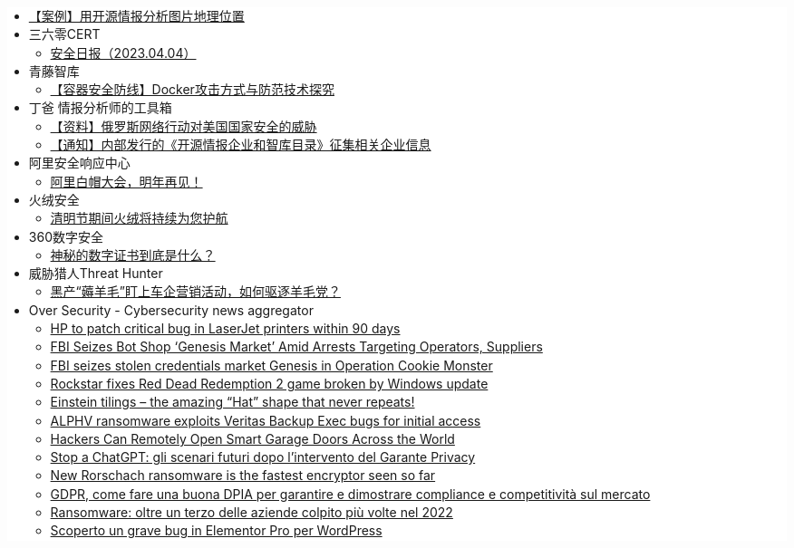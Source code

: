   - [【案例】用开源情报分析图片地理位置](https://mp.weixin.qq.com/s?__biz=MzA3Mjc1MTkwOA==&mid=2650526937&idx=2&sn=2abe6c9d98335c3b2addb30673dac8a0&chksm=8716fa92b06173848b2f2ed7721dfa802cd70c44ed8743290124b100c20c091dbbc5e7b5004b&scene=58&subscene=0#rd)
- 三六零CERT
  - [安全日报（2023.04.04）](https://mp.weixin.qq.com/s?__biz=MzU5MjEzOTM3NA==&mid=2247492002&idx=1&sn=0b4d235eec4a6ebec107ece65e96ea98&chksm=fe26e4a3c9516db5807200f39aef29c6d29d22e6618976eed2cfc4b7e64a7cb1fba1b9000607&scene=58&subscene=0#rd)
- 青藤智库
  - [【容器安全防线】Docker攻击方式与防范技术探究](https://mp.weixin.qq.com/s?__biz=MzUyOTkwNTQ5Mg==&mid=2247487712&idx=1&sn=bfb3926c15c1728b5630ee270ae55a13&chksm=fa58b2dbcd2f3bcdd76c0dd955fb513b8ae2ddcf80c7aafe150eb1dc2c441f6a24da5bc9dc6d&scene=58&subscene=0#rd)
- 丁爸 情报分析师的工具箱
  - [【资料】俄罗斯网络行动对美国国家安全的威胁](https://mp.weixin.qq.com/s?__biz=MzI2MTE0NTE3Mw==&mid=2651135645&idx=1&sn=4be7ea7906f906f1739df30f2b8b249c&chksm=f1af69a7c6d8e0b1951b7f78bf48309114bcb61431214489c2c59234c917455427db9edd2d22&scene=58&subscene=0#rd)
  - [【通知】内部发行的《开源情报企业和智库目录》征集相关企业信息](https://mp.weixin.qq.com/s?__biz=MzI2MTE0NTE3Mw==&mid=2651135645&idx=2&sn=7da8408d727daca3353db6a4cdca4147&chksm=f1af69a7c6d8e0b1bf35c0c1f2cafdd74a1dbfc0bf6ccf6094ab70ff648df2ec73289fe6f487&scene=58&subscene=0#rd)
- 阿里安全响应中心
  - [阿里白帽大会，明年再见！](https://mp.weixin.qq.com/s?__biz=MzIxMjEwNTc4NA==&mid=2652993248&idx=1&sn=eb777f18428462c56f8656de7edd854f&chksm=8c9ef9b7bbe970a1f5e9437d4e86c62dc6b808634329b53e889558231051ef80d75ac260fedc&scene=58&subscene=0#rd)
- 火绒安全
  - [清明节期间火绒将持续为您护航](https://mp.weixin.qq.com/s?__biz=MzI3NjYzMDM1Mg==&mid=2247514049&idx=1&sn=1769792ac59095f57a746cff0d9ce9e5&chksm=eb7069fedc07e0e85dbe6efa233b85a9021bd4d792d91f14d0f943db57a4be088caff36ab6b6&scene=58&subscene=0#rd)
- 360数字安全
  - [神秘的数字证书到底是什么？](https://mp.weixin.qq.com/s?__biz=MzA4MTg0MDQ4Nw==&mid=2247559533&idx=1&sn=0899b3201d6afcef25ffc802a7594ae9&chksm=9f8d7965a8faf07312e43054b20955cc63bd24fee82563566e8e9179fcb29c23a85a6e7cddba&scene=58&subscene=0#rd)
- 威胁猎人Threat Hunter
  - [黑产“薅羊毛”盯上车企营销活动，如何驱逐羊毛党？](https://mp.weixin.qq.com/s?__biz=MzI3NDY3NDUxNg==&mid=2247495724&idx=1&sn=b71f236d48115c22fd383078b98bdf3c&chksm=eb12d617dc655f0149d732cf1b6240ec4b48a0e6e64e5cc706adaf32f08deecc30a6863e1ea1&scene=58&subscene=0#rd)
- Over Security - Cybersecurity news aggregator
  - [HP to patch critical bug in LaserJet printers within 90 days](https://www.bleepingcomputer.com/news/security/hp-to-patch-critical-bug-in-laserjet-printers-within-90-days/)
  - [FBI Seizes Bot Shop ‘Genesis Market’ Amid Arrests Targeting Operators, Suppliers](https://krebsonsecurity.com/2023/04/fbi-seizes-bot-shop-genesis-market-amid-arrests-targeting-operators-suppliers/)
  - [FBI seizes stolen credentials market Genesis in Operation Cookie Monster](https://www.bleepingcomputer.com/news/security/fbi-seizes-stolen-credentials-market-genesis-in-operation-cookie-monster/)
  - [Rockstar fixes Red Dead Redemption 2 game broken by Windows update](https://www.bleepingcomputer.com/news/microsoft/rockstar-fixes-red-dead-redemption-2-game-broken-by-windows-update/)
  - [Einstein tilings – the amazing “Hat” shape that never repeats!](https://nakedsecurity.sophos.com/2023/04/04/einstein-tilings-the-amazing-hat-shape-that-never-repeats/)
  - [ALPHV ransomware exploits Veritas Backup Exec bugs for initial access](https://www.bleepingcomputer.com/news/security/alphv-ransomware-exploits-veritas-backup-exec-bugs-for-initial-access/)
  - [Hackers Can Remotely Open Smart Garage Doors Across the World](https://www.vice.com/en/article/pkadqy/hackers-can-remotely-open-smart-garage-doors-across-the-world-simpaltek)
  - [Stop a ChatGPT: gli scenari futuri dopo l’intervento del Garante Privacy](https://www.cybersecurity360.it/legal/privacy-dati-personali/stop-a-chatgpt-gli-scenari-futuri-dopo-lintervento-del-garante-privacy/)
  - [New Rorschach ransomware is the fastest encryptor seen so far](https://www.bleepingcomputer.com/news/security/new-rorschach-ransomware-is-the-fastest-encryptor-seen-so-far/)
  - [GDPR, come fare una buona DPIA per garantire e dimostrare compliance e competitività sul mercato](https://www.cybersecurity360.it/legal/privacy-dati-personali/gdpr-come-fare-una-buona-dpia-per-garantire-e-dimostrare-compliance-e-competitivita-sul-mercato/)
  - [Ransomware: oltre un terzo delle aziende colpito più volte nel 2022](https://www.securityinfo.it/2023/04/04/ransomware-oltre-un-terzo-delle-aziende-colpito-piu-volte-nel-2022/?utm_source=rss&utm_medium=rss&utm_campaign=ransomware-oltre-un-terzo-delle-aziende-colpito-piu-volte-nel-2022)
  - [Scoperto un grave bug in Elementor Pro per WordPress](https://www.securityinfo.it/2023/04/04/scoperto-un-grave-bug-in-elementor-pro-per-wordpress/?utm_source=rss&utm_medium=rss&utm_campaign=scoperto-un-grave-bug-in-elementor-pro-per-wordpress)